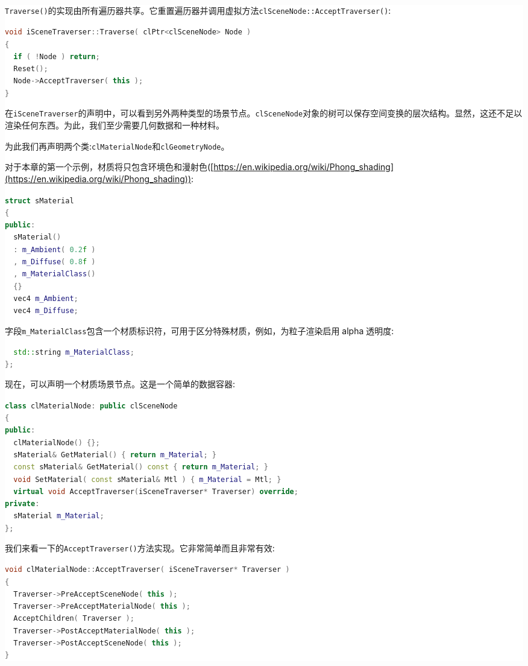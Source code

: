 `Traverse()`的实现由所有遍历器共享。它重置遍历器并调用虚拟方法`clSceneNode::AcceptTraverser()`:

```cpp
void iSceneTraverser::Traverse( clPtr<clSceneNode> Node )
{
  if ( !Node ) return;
  Reset();
  Node->AcceptTraverser( this );
}
```

在`iSceneTraverser`的声明中，可以看到另外两种类型的场景节点。`clSceneNode`对象的树可以保存空间变换的层次结构。显然，这还不足以渲染任何东西。为此，我们至少需要几何数据和一种材料。

为此我们再声明两个类:`clMaterialNode`和`clGeometryNode`。

对于本章的第一个示例，材质将只包含环境色和漫射色([https://en.wikipedia.org/wiki/Phong_shading](https://en.wikipedia.org/wiki/Phong_shading)):

```cpp
struct sMaterial
{
public:
  sMaterial()
  : m_Ambient( 0.2f )
  , m_Diffuse( 0.8f )
  , m_MaterialClass()
  {}
  vec4 m_Ambient;
  vec4 m_Diffuse;
```

字段`m_MaterialClass`包含一个材质标识符，可用于区分特殊材质，例如，为粒子渲染启用 alpha 透明度:

```cpp
  std::string m_MaterialClass;
};
```

现在，可以声明一个材质场景节点。这是一个简单的数据容器:

```cpp
class clMaterialNode: public clSceneNode
{
public:
  clMaterialNode() {};
  sMaterial& GetMaterial() { return m_Material; }
  const sMaterial& GetMaterial() const { return m_Material; }
  void SetMaterial( const sMaterial& Mtl ) { m_Material = Mtl; }
  virtual void AcceptTraverser(iSceneTraverser* Traverser) override;
private:
  sMaterial m_Material;
};
```

我们来看一下的`AcceptTraverser()`方法实现。它非常简单而且非常有效:

```cpp
void clMaterialNode::AcceptTraverser( iSceneTraverser* Traverser )
{
  Traverser->PreAcceptSceneNode( this );
  Traverser->PreAcceptMaterialNode( this );
  AcceptChildren( Traverser );
  Traverser->PostAcceptMaterialNode( this );
  Traverser->PostAcceptSceneNode( this );
}
```

